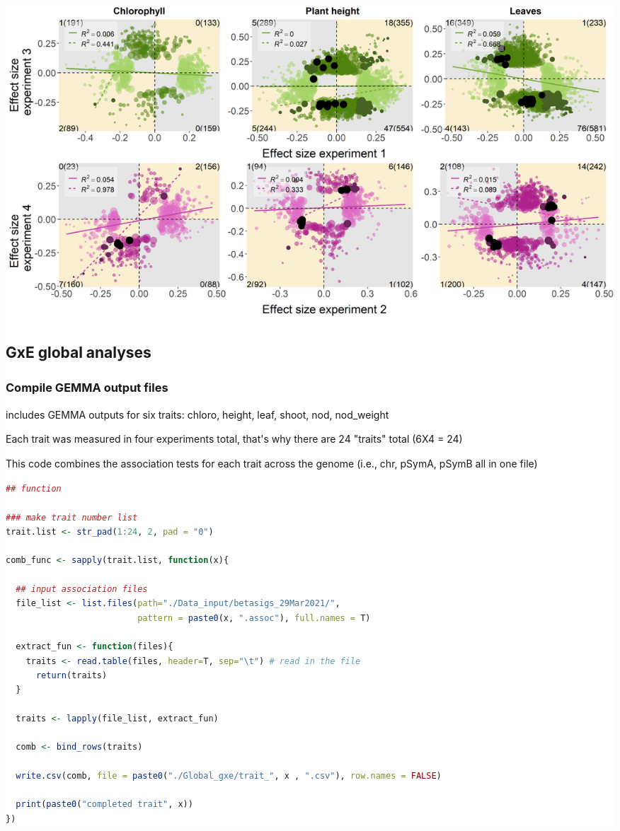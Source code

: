 <img src="./Figures_tables/var_effect_corrs_all.png" width="4340" />

GxE global analyses
-------------------

### Compile GEMMA output files

includes GEMMA outputs for six traits: chloro, height, leaf, shoot, nod, nod\_weight

Each trait was measured in four experiments total, that's why there are 24 "traits" total (6X4 = 24)

This code combines the association tests for each trait across the genome (i.e., chr, pSymA, pSymB all in one file)

``` r
## function
  
### make trait number list
trait.list <- str_pad(1:24, 2, pad = "0")

comb_func <- sapply(trait.list, function(x){

  ## input association files
  file_list <- list.files(path="./Data_input/betasigs_29Mar2021/", 
                          pattern = paste0(x, ".assoc"), full.names = T)

  extract_fun <- function(files){
    traits <- read.table(files, header=T, sep="\t") # read in the file
      return(traits)
  }  

  traits <- lapply(file_list, extract_fun)
  
  comb <- bind_rows(traits)
  
  write.csv(comb, file = paste0("./Global_gxe/trait_", x , ".csv"), row.names = FALSE)
  
  print(paste0("completed trait", x))
})
```
